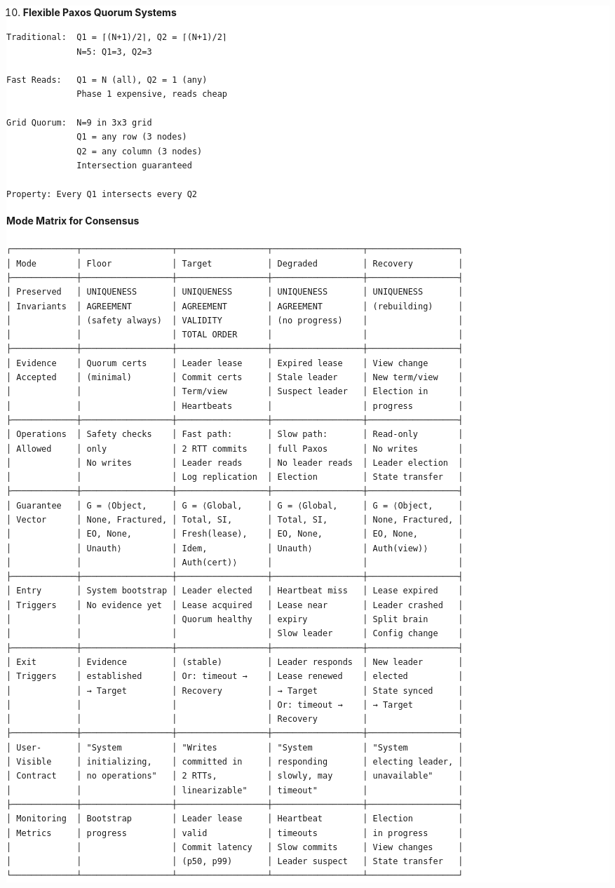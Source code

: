 
10. **Flexible Paxos Quorum Systems**
```
Traditional:  Q1 = ⌈(N+1)/2⌉, Q2 = ⌈(N+1)/2⌉
              N=5: Q1=3, Q2=3

Fast Reads:   Q1 = N (all), Q2 = 1 (any)
              Phase 1 expensive, reads cheap

Grid Quorum:  N=9 in 3x3 grid
              Q1 = any row (3 nodes)
              Q2 = any column (3 nodes)
              Intersection guaranteed

Property: Every Q1 intersects every Q2
```

#### Mode Matrix for Consensus

```
┌─────────────┬──────────────────┬──────────────────┬──────────────────┬──────────────────┐
│ Mode        │ Floor            │ Target           │ Degraded         │ Recovery         │
├─────────────┼──────────────────┼──────────────────┼──────────────────┼──────────────────┤
│ Preserved   │ UNIQUENESS       │ UNIQUENESS       │ UNIQUENESS       │ UNIQUENESS       │
│ Invariants  │ AGREEMENT        │ AGREEMENT        │ AGREEMENT        │ (rebuilding)     │
│             │ (safety always)  │ VALIDITY         │ (no progress)    │                  │
│             │                  │ TOTAL ORDER      │                  │                  │
├─────────────┼──────────────────┼──────────────────┼──────────────────┼──────────────────┤
│ Evidence    │ Quorum certs     │ Leader lease     │ Expired lease    │ View change      │
│ Accepted    │ (minimal)        │ Commit certs     │ Stale leader     │ New term/view    │
│             │                  │ Term/view        │ Suspect leader   │ Election in      │
│             │                  │ Heartbeats       │                  │ progress         │
├─────────────┼──────────────────┼──────────────────┼──────────────────┼──────────────────┤
│ Operations  │ Safety checks    │ Fast path:       │ Slow path:       │ Read-only        │
│ Allowed     │ only             │ 2 RTT commits    │ full Paxos       │ No writes        │
│             │ No writes        │ Leader reads     │ No leader reads  │ Leader election  │
│             │                  │ Log replication  │ Election         │ State transfer   │
├─────────────┼──────────────────┼──────────────────┼──────────────────┼──────────────────┤
│ Guarantee   │ G = ⟨Object,     │ G = ⟨Global,     │ G = ⟨Global,     │ G = ⟨Object,     │
│ Vector      │ None, Fractured, │ Total, SI,       │ Total, SI,       │ None, Fractured, │
│             │ EO, None,        │ Fresh(lease),    │ EO, None,        │ EO, None,        │
│             │ Unauth⟩          │ Idem,            │ Unauth⟩          │ Auth(view)⟩      │
│             │                  │ Auth(cert)⟩      │                  │                  │
├─────────────┼──────────────────┼──────────────────┼──────────────────┼──────────────────┤
│ Entry       │ System bootstrap │ Leader elected   │ Heartbeat miss   │ Lease expired    │
│ Triggers    │ No evidence yet  │ Lease acquired   │ Lease near       │ Leader crashed   │
│             │                  │ Quorum healthy   │ expiry           │ Split brain      │
│             │                  │                  │ Slow leader      │ Config change    │
├─────────────┼──────────────────┼──────────────────┼──────────────────┼──────────────────┤
│ Exit        │ Evidence         │ (stable)         │ Leader responds  │ New leader       │
│ Triggers    │ established      │ Or: timeout →    │ Lease renewed    │ elected          │
│             │ → Target         │ Recovery         │ → Target         │ State synced     │
│             │                  │                  │ Or: timeout →    │ → Target         │
│             │                  │                  │ Recovery         │                  │
├─────────────┼──────────────────┼──────────────────┼──────────────────┼──────────────────┤
│ User-       │ "System          │ "Writes          │ "System          │ "System          │
│ Visible     │ initializing,    │ committed in     │ responding       │ electing leader, │
│ Contract    │ no operations"   │ 2 RTTs,          │ slowly, may      │ unavailable"     │
│             │                  │ linearizable"    │ timeout"         │                  │
├─────────────┼──────────────────┼──────────────────┼──────────────────┼──────────────────┤
│ Monitoring  │ Bootstrap        │ Leader lease     │ Heartbeat        │ Election         │
│ Metrics     │ progress         │ valid            │ timeouts         │ in progress      │
│             │                  │ Commit latency   │ Slow commits     │ View changes     │
│             │                  │ (p50, p99)       │ Leader suspect   │ State transfer   │
└─────────────┴──────────────────┴──────────────────┴──────────────────┴──────────────────┘
```